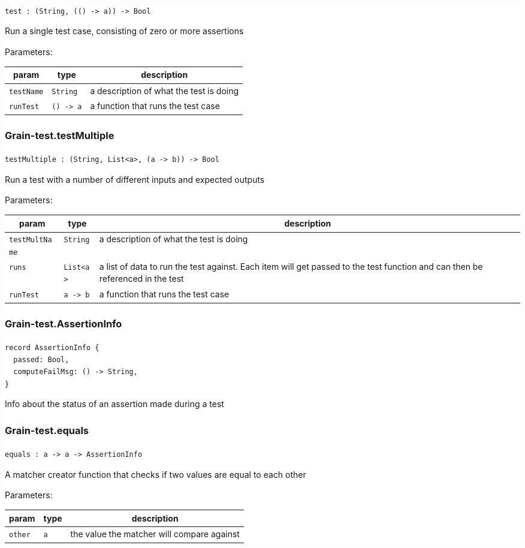 ```grain
test : (String, (() -> a)) -> Bool
```

Run a single test case, consisting of zero or more assertions

Parameters:

|param|type|description|
|-----|----|-----------|
|`testName`|`String`|a description of what the test is doing|
|`runTest`|`() -> a`|a function that runs the test case|

### Grain-test.**testMultiple**

```grain
testMultiple : (String, List<a>, (a -> b)) -> Bool
```

Run a test with a number of different inputs and expected outputs

Parameters:

|param|type|description|
|-----|----|-----------|
|`testMultName`|`String`|a description of what the test is doing|
|`runs`|`List<a>`|a list of data to run the test against. Each item will get passed to the test function and can then be referenced in the test|
|`runTest`|`a -> b`|a function that runs the test case|

### Grain-test.**AssertionInfo**

```grain
record AssertionInfo {
  passed: Bool,
  computeFailMsg: () -> String,
}
```

Info about the status of an assertion made during a test

### Grain-test.**equals**

```grain
equals : a -> a -> AssertionInfo
```

A matcher creator function that checks if two values are equal to each other

Parameters:

|param|type|description|
|-----|----|-----------|
|`other`|`a`|the value the matcher will compare against|
